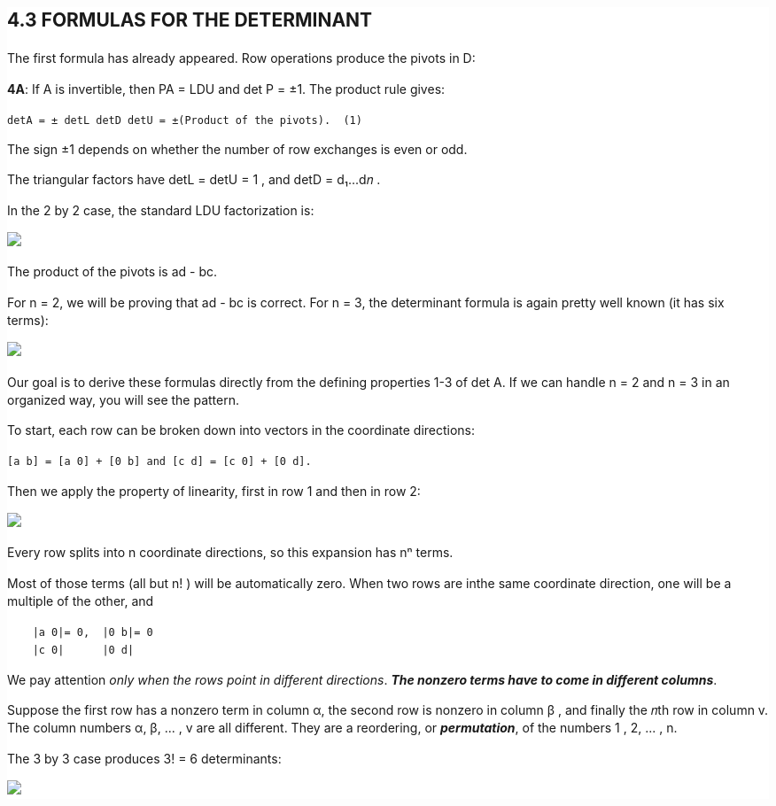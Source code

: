 
## 4.3 FORMULAS FOR THE DETERMINANT

The first formula has already appeared. Row operations produce the pivots in D:

**4A**: If A is invertible, then PA = LDU and det P = ±1. The product rule gives:

```
detA = ± detL detD detU = ±(Product of the pivots).  (1)
```

The sign ±1 depends on whether the number of row exchanges is even or odd. 

The triangular factors have detL = detU = 1 , and detD = d₁...d𝑛 .

In the 2 by 2 case, the standard LDU factorization is:

![](../imgs/LA_LDU_2x2.png)

The product of the pivots is ad - bc.

For n = 2, we will be proving that ad - bc is correct. For n = 3, the determinant formula is again pretty well known (it has six terms):

![](../imgs/LA_det_3x3.png)

Our goal is to derive these formulas directly from the defining properties 1-3 of det A. If we can handle n = 2 and n = 3 in an organized way, you will see the pattern.

To start, each row can be broken down into vectors in the coordinate directions:

```
[a b] = [a 0] + [0 b] and [c d] = [c 0] + [0 d].
```

Then we apply the property of linearity, first in row 1 and then in row 2:

![](../imgs/LA_det_2x2_factor.png)

Every row splits into n coordinate directions, so this expansion has nⁿ terms. 

Most of those terms (all but n! ) will be automatically zero. When two rows are inthe same coordinate direction, one will be a multiple of the other, and 

```
    |a 0|= 0,  |0 b|= 0 
    |c 0|      |0 d|
```

We pay attention *only when the rows point in different directions*. ***The nonzero terms have to come in different columns***. 

Suppose the first row has a nonzero term in column α, the second row is nonzero in column β , and finally the 𝑛th row in column v. The column numbers α, β, ... , v are all different. They are a reordering, or ***permutation***, of the numbers 1 , 2, ... , n. 

The 3 by 3 case produces 3! = 6 determinants:

![](../imgs/LA_det_3x3_6terms.png)
